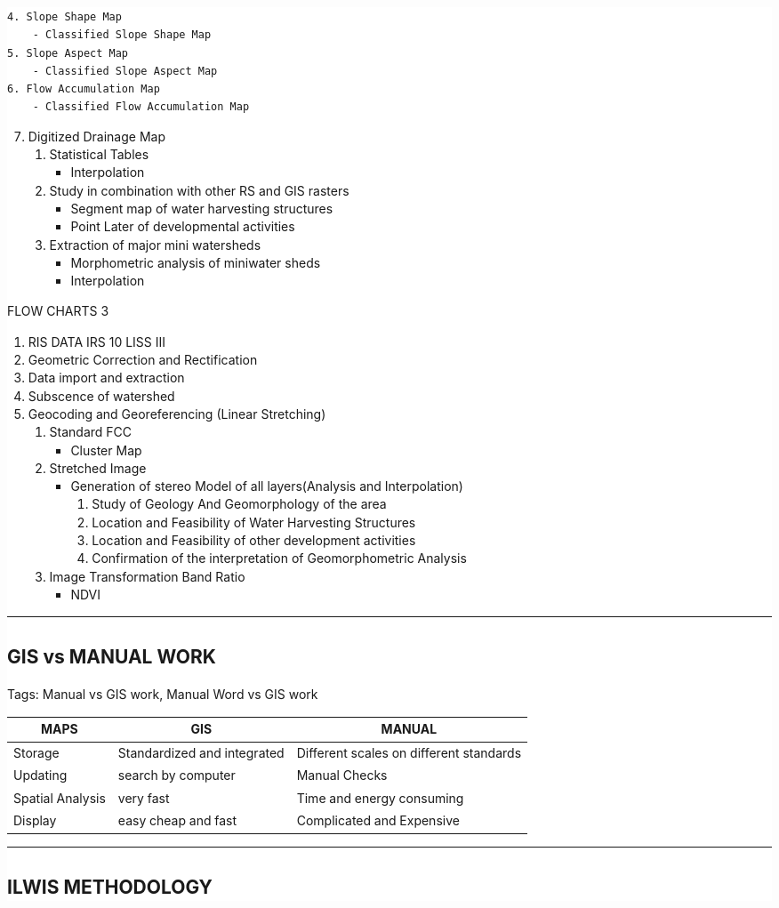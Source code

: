     4. Slope Shape Map
        - Classified Slope Shape Map
    5. Slope Aspect Map
        - Classified Slope Aspect Map
    6. Flow Accumulation Map
        - Classified Flow Accumulation Map
7. Digitized Drainage Map
    1. Statistical Tables
        - Interpolation
    2. Study in combination with other RS and GIS rasters
        - Segment map of water harvesting structures
        - Point Later of developmental activities
    3. Extraction of major mini watersheds
        - Morphometric analysis of miniwater sheds
        - Interpolation

FLOW CHARTS 3

1. RIS DATA IRS 10 LISS III
2. Geometric Correction and Rectification
3. Data import and extraction
4. Subscence of watershed
5. Geocoding and Georeferencing (Linear Stretching)
    1. Standard FCC
        - Cluster Map
    2. Stretched Image
        - Generation of stereo Model of all layers(Analysis and Interpolation)
            1. Study of Geology And Geomorphology of the area
            2. Location and Feasibility of Water Harvesting Structures
            3. Location and Feasibility of other development activities
            4. Confirmation of the interpretation of Geomorphometric Analysis
    3. Image Transformation Band Ratio
        - NDVI

---

## GIS vs MANUAL WORK

Tags: Manual vs GIS work, Manual Word vs GIS work

| MAPS    |     GIS     | MANUAL |
|---------|-------------|--------|
| Storage | Standardized and integrated| Different scales on different standards|
| Updating          | search by computer   | Manual Checks  |
| Spatial Analysis  | very fast            | Time and energy consuming  |
| Display           | easy cheap and fast  | Complicated and Expensive  |

---

## ILWIS METHODOLOGY
